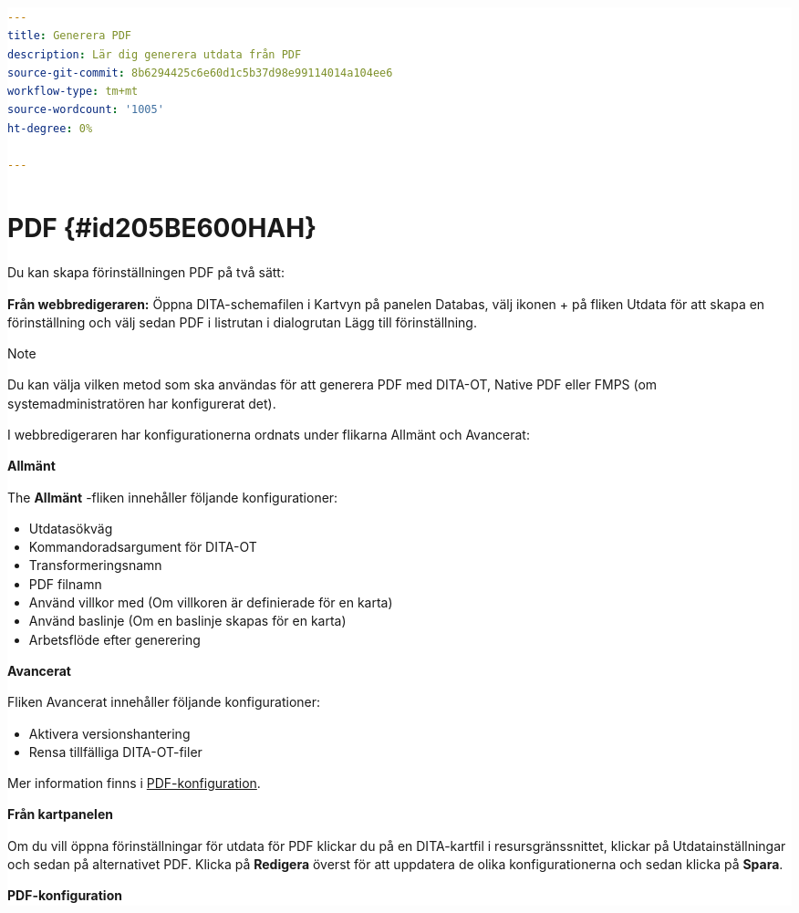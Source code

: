 ```yaml
---
title: Generera PDF
description: Lär dig generera utdata från PDF
source-git-commit: 8b6294425c6e60d1c5b37d98e99114014a104ee6
workflow-type: tm+mt
source-wordcount: '1005'
ht-degree: 0%

---
```



# PDF {#id205BE600HAH}

Du kan skapa förinställningen PDF på två sätt:

**Från webbredigeraren:** Öppna DITA-schemafilen i Kartvyn på panelen Databas, välj ikonen + på fliken Utdata för att skapa en förinställning och välj sedan PDF i listrutan i dialogrutan Lägg till förinställning.

>[!NOTE]
>
> Du kan välja vilken metod som ska användas för att generera PDF med DITA-OT, Native PDF eller FMPS \(om systemadministratören har konfigurerat det\).

I webbredigeraren har konfigurationerna ordnats under flikarna Allmänt och Avancerat:

**Allmänt**

The **Allmänt** -fliken innehåller följande konfigurationer:

- Utdatasökväg
- Kommandoradsargument för DITA-OT
- Transformeringsnamn
- PDF filnamn
- Använd villkor med \(Om villkoren är definierade för en karta\)
- Använd baslinje \(Om en baslinje skapas för en karta\)
- Arbetsflöde efter generering

**Avancerat**

Fliken Avancerat innehåller följande konfigurationer:

- Aktivera versionshantering
- Rensa tillfälliga DITA-OT-filer

Mer information finns i [PDF-konfiguration](#id231KIM004X1).

**Från kartpanelen**

Om du vill öppna förinställningar för utdata för PDF klickar du på en DITA-kartfil i resursgränssnittet, klickar på Utdatainställningar och sedan på alternativet PDF. Klicka på **Redigera** överst för att uppdatera de olika konfigurationerna och sedan klicka på **Spara**.

**PDF-konfiguration**
